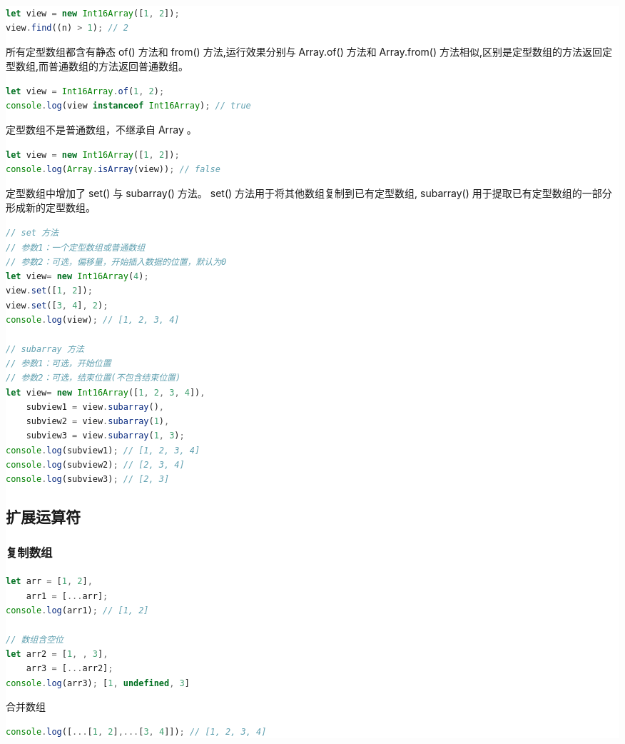 ```js
let view = new Int16Array([1, 2]);
view.find((n) > 1); // 2
```

所有定型数组都含有静态 of() 方法和 from() 方法,运行效果分别与 Array.of() 方法和 Array.from() 方法相似,区别是定型数组的方法返回定型数组,而普通数组的方法返回普通数组。

```js
let view = Int16Array.of(1, 2);
console.log(view instanceof Int16Array); // true
```

定型数组不是普通数组，不继承自 Array 。

```js
let view = new Int16Array([1, 2]);
console.log(Array.isArray(view)); // false
```

定型数组中增加了 set() 与 subarray() 方法。 set() 方法用于将其他数组复制到已有定型数组, subarray() 用于提取已有定型数组的一部分形成新的定型数组。

```js
// set 方法
// 参数1：一个定型数组或普通数组
// 参数2：可选，偏移量，开始插入数据的位置，默认为0
let view= new Int16Array(4);
view.set([1, 2]);
view.set([3, 4], 2);
console.log(view); // [1, 2, 3, 4]
 
// subarray 方法
// 参数1：可选，开始位置
// 参数2：可选，结束位置(不包含结束位置)
let view= new Int16Array([1, 2, 3, 4]), 
    subview1 = view.subarray(), 
    subview2 = view.subarray(1), 
    subview3 = view.subarray(1, 3);
console.log(subview1); // [1, 2, 3, 4]
console.log(subview2); // [2, 3, 4]
console.log(subview3); // [2, 3]
```

## 扩展运算符

### 复制数组

```js
let arr = [1, 2],
    arr1 = [...arr];
console.log(arr1); // [1, 2]
 
// 数组含空位
let arr2 = [1, , 3],
    arr3 = [...arr2];
console.log(arr3); [1, undefined, 3]
```

合并数组

```js
console.log([...[1, 2],...[3, 4]]); // [1, 2, 3, 4]
```


